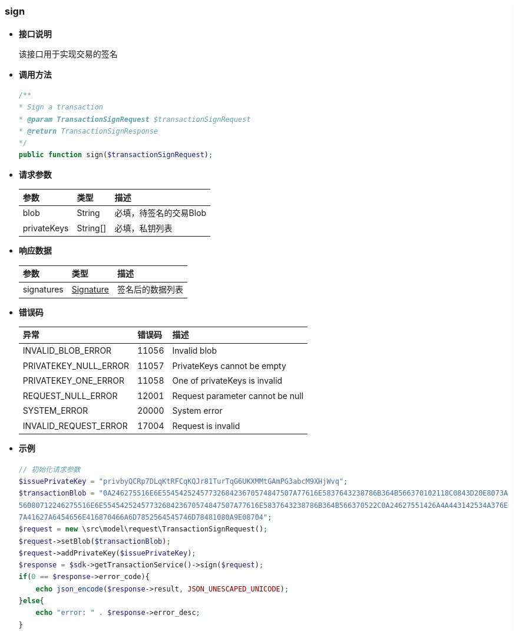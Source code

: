 ### sign

- **接口说明**

   该接口用于实现交易的签名

- **调用方法**

    ```php 
    /**
    * Sign a transaction
    * @param TransactionSignRequest $transactionSignRequest
    * @return TransactionSignResponse
    */
    public function sign($transactionSignRequest);
    ```

- **请求参数**

    参数      |     类型     |        描述       
    ----------- | ------------ | ---------------- 
    blob|String|必填，待签名的交易Blob
    privateKeys|String[]|必填，私钥列表


- **响应数据**

    参数      |     类型     |        描述       
    ----------- | ------------ | ---------------- 
    signatures|[Signature](#signature)|签名后的数据列表

- **错误码**

    异常       |     错误码   |   描述   
    -----------  | ----------- | -------- 
    INVALID_BLOB_ERROR|11056|Invalid blob
    PRIVATEKEY_NULL_ERROR|11057|PrivateKeys cannot be empty
    PRIVATEKEY_ONE_ERROR|11058|One of privateKeys is invalid
    REQUEST_NULL_ERROR|12001|Request parameter cannot be null
    SYSTEM_ERROR|20000|System error
    INVALID_REQUEST_ERROR|17004|Request is invalid

- **示例**

    ```php
    // 初始化请求参数
    $issuePrivateKey = "privbyQCRp7DLqKtRFCqKQJr81TurTqG6UKXMMtGAmPG3abcM9XHjWvq";
    $transactionBlob = "0A246275516E6E5545425245773268423670574847507A77616E5837643238786B364B566370102118C0843D20E8073A56080712246275516E6E5545425245773268423670574847507A77616E5837643238786B364B566370522C0A24627551426A4A443142534A376E7A41627A6454656E416870466A6D7852564545746D78481080A9E08704";
    $request = new \src\model\request\TransactionSignRequest();
    $request->setBlob($transactionBlob);
    $request->addPrivateKey($issuePrivateKey);
    $response = $sdk->getTransactionService()->sign($request);
    if(0 == $response->error_code){
        echo json_encode($response->result, JSON_UNESCAPED_UNICODE);
    }else{
        echo "error: " . $response->error_desc;
    }
    ```
